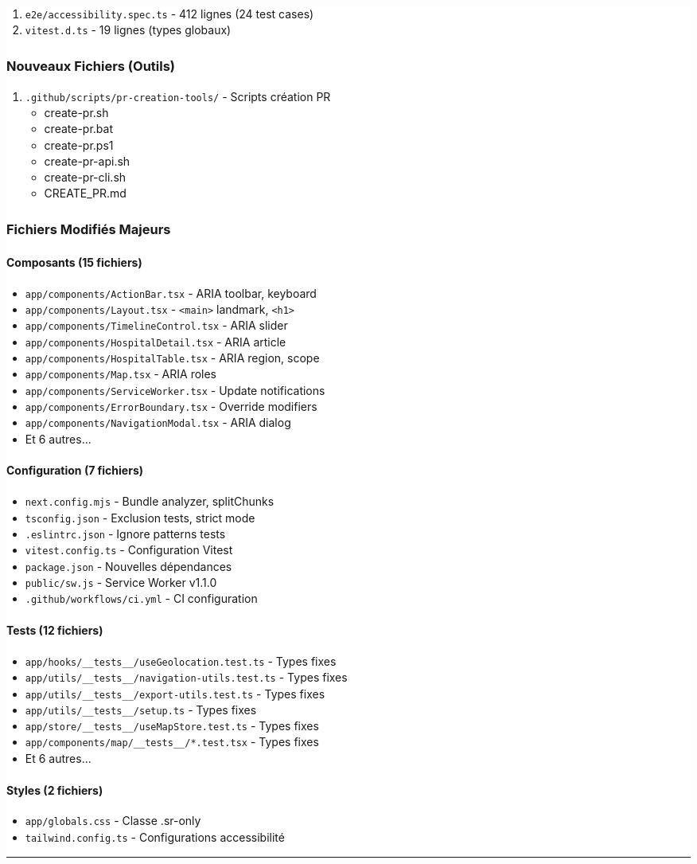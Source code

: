 1. `e2e/accessibility.spec.ts` - 412 lignes (24 test cases)
2. `vitest.d.ts` - 19 lignes (types globaux)

### Nouveaux Fichiers (Outils)

1. `.github/scripts/pr-creation-tools/` - Scripts création PR
   - create-pr.sh
   - create-pr.bat
   - create-pr.ps1
   - create-pr-api.sh
   - create-pr-cli.sh
   - CREATE_PR.md

### Fichiers Modifiés Majeurs

#### Composants (15 fichiers)

- `app/components/ActionBar.tsx` - ARIA toolbar, keyboard
- `app/components/Layout.tsx` - `<main>` landmark, `<h1>`
- `app/components/TimelineControl.tsx` - ARIA slider
- `app/components/HospitalDetail.tsx` - ARIA article
- `app/components/HospitalTable.tsx` - ARIA region, scope
- `app/components/Map.tsx` - ARIA roles
- `app/components/ServiceWorker.tsx` - Update notifications
- `app/components/ErrorBoundary.tsx` - Override modifiers
- `app/components/NavigationModal.tsx` - ARIA dialog
- Et 6 autres...

#### Configuration (7 fichiers)

- `next.config.mjs` - Bundle analyzer, splitChunks
- `tsconfig.json` - Exclusion tests, strict mode
- `.eslintrc.json` - Ignore patterns tests
- `vitest.config.ts` - Configuration Vitest
- `package.json` - Nouvelles dépendances
- `public/sw.js` - Service Worker v1.1.0
- `.github/workflows/ci.yml` - CI configuration

#### Tests (12 fichiers)

- `app/hooks/__tests__/useGeolocation.test.ts` - Types fixes
- `app/utils/__tests__/navigation-utils.test.ts` - Types fixes
- `app/utils/__tests__/export-utils.test.ts` - Types fixes
- `app/utils/__tests__/setup.ts` - Types fixes
- `app/store/__tests__/useMapStore.test.ts` - Types fixes
- `app/components/map/__tests__/*.test.tsx` - Types fixes
- Et 6 autres...

#### Styles (2 fichiers)

- `app/globals.css` - Classe .sr-only
- `tailwind.config.ts` - Configurations accessibilité

---